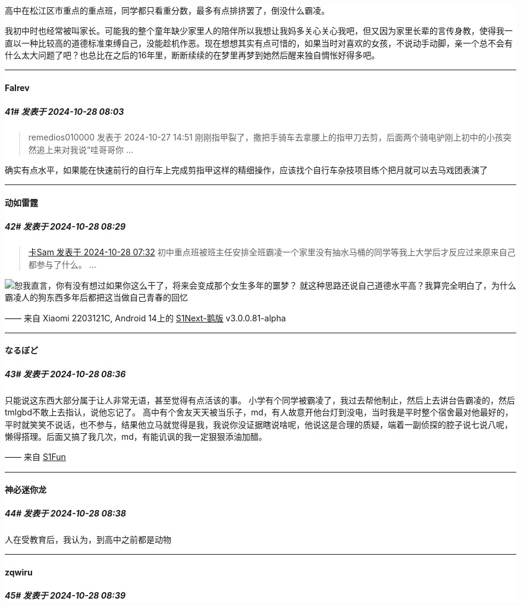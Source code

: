 高中在松江区市重点的重点班，同学都只看重分数，最多有点排挤罢了，倒没什么霸凌。

我初中时也经常被叫家长。可能我的整个童年缺少家里人的陪伴所以我想让我妈多关心关心我吧，但又因为家里长辈的言传身教，使得我一直以一种比较高的道德标准束缚自己，没能趁机作恶。现在想想其实有点可惜的，如果当时对喜欢的女孩，不说动手动脚，亲一个总不会有什么太大问题了吧？也总比在之后的16年里，断断续续的在梦里再梦到她然后醒来独自惆怅好得多吧。


*****

####  Falrev  
##### 41#       发表于 2024-10-28 08:03

<blockquote>remedios010000 发表于 2024-10-27 14:51
刚刚指甲裂了，撒把手骑车去拿腰上的指甲刀去剪，后面两个骑电驴刚上初中的小孩突然追上来对我说“哇哥哥你 ...</blockquote>
确实有点水平，如果能在快速前行的自行车上完成剪指甲这样的精细操作，应该找个自行车杂技项目练个把月就可以去马戏团表演了


*****

####  动如雷霆  
##### 42#       发表于 2024-10-28 08:29

<blockquote><a href="httphttps://bbs.saraba1st.com/2b/forum.php?mod=redirect&amp;goto=findpost&amp;pid=66557203&amp;ptid=2204658" target="_blank">卡Sam 发表于 2024-10-28 07:32</a>
初中重点班被班主任安排全班霸凌一个家里没有抽水马桶的同学等我上大学后才反应过来原来自己都参与了什么。 ...</blockquote>
<img src="https://static.saraba1st.com/image/smiley/face2017/220.png" referrerpolicy="no-referrer">恕我直言，你有没有想过如果你这么干了，将来会变成那个女生多年的噩梦？
就这种思路还说自己道德水平高？我算完全明白了，为什么霸凌人的狗东西多年后都把这当做自己青春的回忆

—— 来自 Xiaomi 2203121C, Android 14上的 [S1Next-鹅版](https://github.com/ykrank/S1-Next/releases) v3.0.0.81-alpha


*****

####  なるぼど  
##### 43#       发表于 2024-10-28 08:36

只能说这东西大部分属于让人非常无语，甚至觉得有点活该的事。
小学有个同学被霸凌了，我过去帮他制止，然后上去讲台告霸凌的，然后tmlgbd不敢上去指认，说他忘记了。
高中有个舍友天天被当乐子，md，有人故意开他台灯到没电，当时我是平时整个宿舍最对他最好的，平时就笑笑不说话，也不参与，结果他立马就觉得是我，我说你没证据瞎说啥呢，他说这是合理的质疑，端着一副侦探的腔子说七说八呢，懒得搭理。后面又搞了我几次，md，有能讥讽的我一定狠狠添油加醋。

—— 来自 [S1Fun](https://s1fun.koalcat.com)


*****

####  神必迷你龙  
##### 44#       发表于 2024-10-28 08:38

人在受教育后，我认为，到高中之前都是动物

*****

####  zqwiru  
##### 45#       发表于 2024-10-28 08:39
